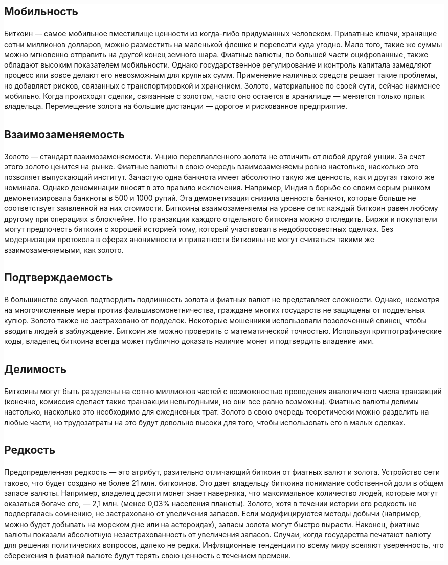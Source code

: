 <h2 id="%D0%BC%D0%BE%D0%B1%D0%B8%D0%BB%D1%8C%D0%BD%D0%BE%D1%81%D1%82%D1%8C">Мобильность</h2>

Биткоин — самое мобильное вместилище ценности из когда-либо придуманных человеком. Приватные ключи, хранящие сотни миллионов долларов, можно разместить на маленькой флешке и перевезти куда угодно. Мало того, такие же суммы можно мгновенно отправить на другой конец земного шара. Фиатные валюты, по большей части оцифрованные, также обладают высоким показателем мобильности. Однако государственное регулирование и контроль капитала замедляют процесс или вовсе делают его невозможным для крупных сумм. Применение наличных средств решает такие проблемы, но добавляет рисков, связанных с транспортировкой и хранением. Золото, материальное по своей сути, сейчас наименее мобильно. Когда происходят сделки, связанные с золотом, часто оно остается в хранилище — меняется только ярлык владельца. Перемещение золота на большие дистанции — дорогое и рискованное предприятие.

<h2 id="%D0%B2%D0%B7%D0%B0%D0%B8%D0%BC%D0%BE%D0%B7%D0%B0%D0%BC%D0%B5%D0%BD%D1%8F%D0%B5%D0%BC%D0%BE%D1%81%D1%82%D1%8C">Взаимозаменяемость</h2>

Золото — стандарт взаимозаменяемости. Унцию переплавленного золота не отличить от любой другой унции. За счет этого золото ценится на рынке. Фиатные валюты в свою очередь взаимозаменяемы ровно настолько, насколько это позволяет выпускающий институт. Зачастую одна банкнота имеет абсолютно такую же ценность, как и другая такого же номинала. Однако деноминации вносят в это правило исключения. Например, Индия в борьбе со своим серым рынком демонетизировала банкноты в 500 и 1000 рупий. Эта демонетизация снизила ценность банкнот, которые больше не соответствует заявленной на них стоимости. Биткоины взаимозаменяемы на уровне сети: каждый биткоин равен любому другому при операциях в блокчейне. Но транзакции каждого отдельного биткоина можно отследить. Биржи и покупатели могут предпочесть биткоин с хорошей историей тому, который участвовал в недобросовестных сделках. Без модернизации протокола в сферах анонимности и приватности биткоины не могут считаться такими же взаимозаменяемыми, как золото.

<h2 id="%D0%BF%D0%BE%D0%B4%D1%82%D0%B2%D0%B5%D1%80%D0%B6%D0%B4%D0%B0%D0%B5%D0%BC%D0%BE%D1%81%D1%82%D1%8C">Подтверждаемость</h2>

В большинстве случаев подтвердить подлинность золота и фиатных валют не представляет сложности. Однако, несмотря на многочисленные меры против фальшивомонетничества, граждане многих государств не защищены от поддельных купюр. Золото также не застраховано от подделок. Некоторые мошенники использовали позолоченный свинец, чтобы вводить людей в заблуждение. Биткоин же можно проверить с математической точностью. Используя криптографические коды, владелец биткоина всегда может публично доказать наличие монет и подтвердить владение ими.

<h2 id="%D0%B4%D0%B5%D0%BB%D0%B8%D0%BC%D0%BE%D1%81%D1%82%D1%8C">Делимость</h2>

Биткоины могут быть разделены на сотню миллионов частей с возможностью проведения аналогичного числа транзакций (конечно, комиссия сделает такие транзакции невыгодными, но они все равно возможны). Фиатные валюты делимы настолько, насколько это необходимо для ежедневных трат. Золото в свою очередь теоретически можно разделить на любые части, но трудозатраты на это будут довольно высоки для того, чтобы использовать его в малых сделках.

<h2 id="%D1%80%D0%B5%D0%B4%D0%BA%D0%BE%D1%81%D1%82%D1%8C">Редкость</h2>

Предопределенная редкость — это атрибут, разительно отличающий биткоин от фиатных валют и золота. Устройство сети таково, что будет создано не более 21 млн. биткоинов. Это дает владельцу биткоина понимание собственной доли в общем запасе валюты. Например, владелец десяти монет знает наверняка, что максимальное количество людей, которые могут оказаться богаче его, — 2,1 млн. (менее 0,03% населения планеты). Золото, хотя в течении истории его редкость не подвергалась сомнению, не застраховано от увеличения запасов. Если модифицируются методы добычи (например, можно будет добывать на морском дне или на астероидах), запасы золота могут быстро вырасти. Наконец, фиатные валюты показали абсолютную незастрахованность от увеличения запасов. Случаи, когда государства печатают валюту для решения политических вопросов, далеко не редки. Инфляционные тенденции по всему миру вселяют уверенность, что сбережения в фиатной валюте будут терять свою ценность с течением времени.

